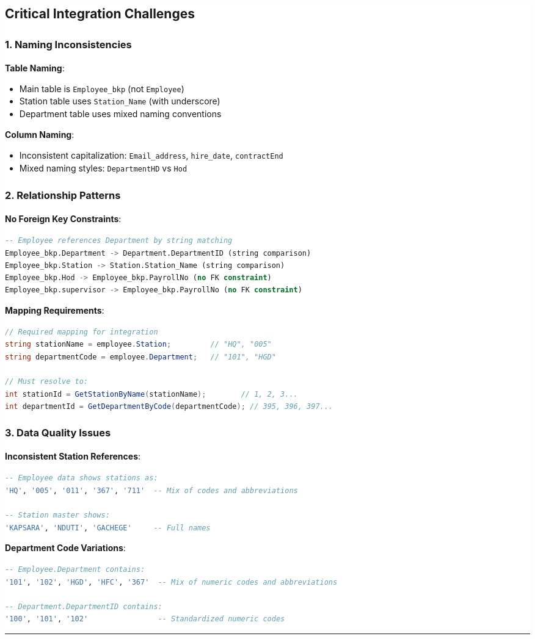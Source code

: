 
## Critical Integration Challenges

### 1. **Naming Inconsistencies**

**Table Naming**:
- Main table is `Employee_bkp` (not `Employee`)
- Station table uses `Station_Name` (with underscore)
- Department table uses mixed naming conventions

**Column Naming**:
- Inconsistent capitalization: `Email_address`, `hire_date`, `contractEnd`
- Mixed naming styles: `DepartmentHD` vs `Hod`

### 2. **Relationship Patterns**

**No Foreign Key Constraints**:
```sql
-- Employee references Department by string matching
Employee_bkp.Department -> Department.DepartmentID (string comparison)
Employee_bkp.Station -> Station.Station_Name (string comparison) 
Employee_bkp.Hod -> Employee_bkp.PayrollNo (no FK constraint)
Employee_bkp.supervisor -> Employee_bkp.PayrollNo (no FK constraint)
```

**Mapping Requirements**:
```csharp
// Required mapping for integration
string stationName = employee.Station;         // "HQ", "005"
string departmentCode = employee.Department;   // "101", "HGD"

// Must resolve to:
int stationId = GetStationByName(stationName);        // 1, 2, 3...
int departmentId = GetDepartmentByCode(departmentCode); // 395, 396, 397...
```

### 3. **Data Quality Issues**

**Inconsistent Station References**:
```sql
-- Employee data shows stations as:
'HQ', '005', '011', '367', '711'  -- Mix of codes and abbreviations

-- Station master shows:
'KAPSARA', 'NDUTI', 'GACHEGE'     -- Full names
```

**Department Code Variations**:
```sql
-- Employee.Department contains:
'101', '102', 'HGD', 'HFC', '367'  -- Mix of numeric codes and abbreviations

-- Department.DepartmentID contains:
'100', '101', '102'                -- Standardized numeric codes
```

---